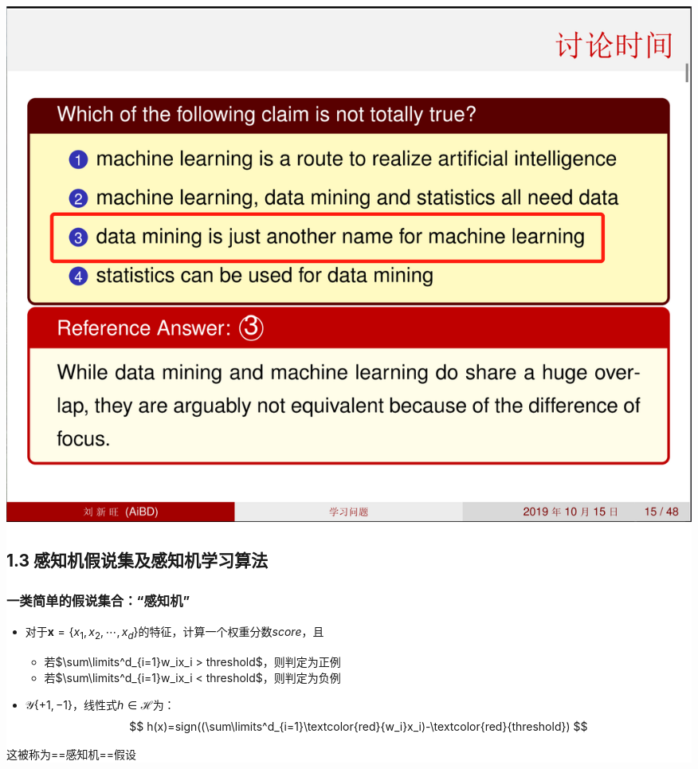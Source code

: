 ![chapter1-problem2.png](chapter1-problem2.png)





## 1.3 感知机假说集及感知机学习算法

### 一类简单的假说集合：“感知机”

- 对于$\pmb{x}=\{x_1,x_2,\cdots,x_d\}$的特征，计算一个权重分数$score$，且

  - 若$\sum\limits^d_{i=1}w_ix_i > threshold$，则判定为正例
  - 若$\sum\limits^d_{i=1}w_ix_i < threshold$，则判定为负例

- $\mathcal{Y}\{+1,-1\}$，线性式$h \in \mathcal{H}$为：
  $$
  h(x)=sign((\sum\limits^d_{i=1}\textcolor{red}{w_i}x_i)-\textcolor{red}{threshold})
  $$

这被称为==感知机==假设
